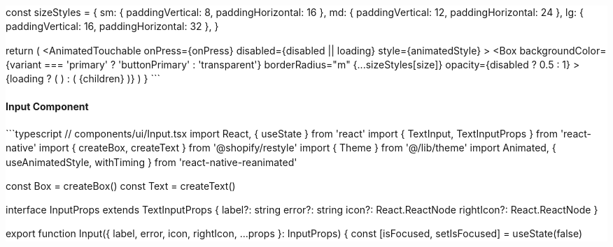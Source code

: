   const sizeStyles = {
    sm: { paddingVertical: 8, paddingHorizontal: 16 },
    md: { paddingVertical: 12, paddingHorizontal: 24 },
    lg: { paddingVertical: 16, paddingHorizontal: 32 },
  }

  return (
    <AnimatedTouchable
      onPress={onPress}
      disabled={disabled || loading}
      style={animatedStyle}
    >
      <Box
        backgroundColor={variant === 'primary' ? 'buttonPrimary' : 'transparent'}
        borderRadius="m"
        {...sizeStyles[size]}
        opacity={disabled ? 0.5 : 1}
      >
        {loading ? (
          <ActivityIndicator color="#FFFFFF" />
        ) : (
          <Text variant="body" color="foreground" textAlign="center">
            {children}
          </Text>
        )}
      </Box>
    </AnimatedTouchable>
  )
}
\`\`\`

#### Input Component

\`\`\`typescript
// components/ui/Input.tsx
import React, { useState } from 'react'
import { TextInput, TextInputProps } from 'react-native'
import { createBox, createText } from '@shopify/restyle'
import { Theme } from '@/lib/theme'
import Animated, { useAnimatedStyle, withTiming } from 'react-native-reanimated'

const Box = createBox<Theme>()
const Text = createText<Theme>()

interface InputProps extends TextInputProps {
  label?: string
  error?: string
  icon?: React.ReactNode
  rightIcon?: React.ReactNode
}

export function Input({ label, error, icon, rightIcon, ...props }: InputProps) {
  const [isFocused, setIsFocused] = useState(false)
